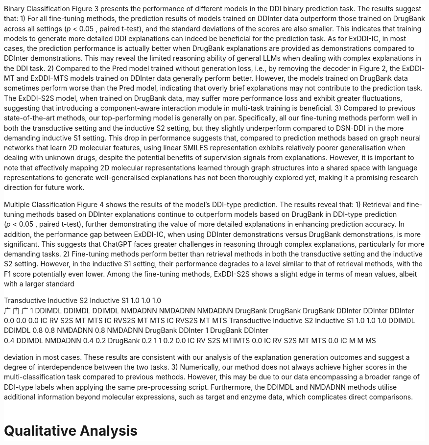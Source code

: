 Binary Classification Figure 3 presents the performance of different models in the DDI binary prediction task. The results suggest that: 1) For all fine-tuning methods, the prediction results of models trained on DDInter data outperform those trained on DrugBank across all settings $( p \ < \ 0 . 0 5$ , paired t-test), and the standard deviations of the scores are also smaller. This indicates that training models to generate more detailed DDI explanations can indeed be beneficial for the prediction task. As for ExDDI-IC, in most cases, the prediction performance is actually better when DrugBank explanations are provided as demonstrations compared to DDInter demonstrations. This may reveal the limited reasoning ability of general LLMs when dealing with complex explanations in the DDI task. 2) Compared to the Pred model trained without generation loss, i.e., by removing the decoder in Figure 2, the ExDDI-MT and ExDDI-MTS models trained on DDInter data generally perform better. However, the models trained on DrugBank data sometimes perform worse than the Pred model, indicating that overly brief explanations may not contribute to the prediction task. The ExDDI-S2S model, when trained on DrugBank data, may suffer more performance loss and exhibit greater fluctuations, suggesting that introducing a component-aware interaction module in multi-task training is beneficial. 3) Compared to previous state-of-the-art methods, our top-performing model is generally on par. Specifically, all our fine-tuning methods perform well in both the transductive setting and the inductive S2 setting, but they slightly underperform compared to DSN-DDI in the more demanding inductive S1 setting. This drop in performance suggests that, compared to prediction methods based on graph neural networks that learn 2D molecular features, using linear SMILES representation exhibits relatively poorer generalisation when dealing with unknown drugs, despite the potential benefits of supervision signals from explanations. However, it is important to note that effectively mapping 2D molecular representations learned through graph structures into a shared space with language representations to generate well-generalised explanations has not been thoroughly explored yet, making it a promising research direction for future work.

Multiple Classification Figure 4 shows the results of the model’s DDI-type prediction. The results reveal that: 1) Retrieval and fine-tuning methods based on DDInter explanations continue to outperform models based on DrugBank in DDI-type prediction $( p ~ < ~ 0 . 0 5$ , paired t-test), further demonstrating the value of more detailed explanations in enhancing prediction accuracy. In addition, the performance gap between ExDDI-IC, when using DDInter demonstrations versus DrugBank demonstrations, is more significant. This suggests that ChatGPT faces greater challenges in reasoning through complex explanations, particularly for more demanding tasks. 2) Fine-tuning methods perform better than retrieval methods in both the transductive setting and the inductive S2 setting. However, in the inductive S1 setting, their performance degrades to a level similar to that of retrieval methods, with the F1 score potentially even lower. Among the fine-tuning methods, ExDDI-S2S shows a slight edge in terms of mean values, albeit with a larger standard

Transductive Inductive S2 Inductive S1 1.0 1.0 1.0   
广 门 广 1 DDIMDL DDIMDL DDIMDL NMDADNN NMDADNN NMDADNN DrugBank DrugBank DrugBank DDInter DDInter DDInter 0.0 0.0 0.0 IC RV S2S MT MTS IC RVS2S MT MTS IC RVS2S MT MTS Transductive Inductive S2 Inductive S1 1.0 1.0 1.0 DDIMDL DDIMDL 0.8 0.8 NMDADNN 0.8 NMDADNN DrugBank DDInter 1 DrugBank DDInter   
0.4 DDIMDL NMDADNN 0.4 0.2 DrugBank 0.2 1 1 0.2 0.0 IC RV S2S MTIMTS 0.0 IC RV S2S MT MTS 0.0 IC M M MS

deviation in most cases. These results are consistent with our analysis of the explanation generation outcomes and suggest a degree of interdependence between the two tasks. 3) Numerically, our method does not always achieve higher scores in the multi-classification task compared to previous methods. However, this may be due to our data encompassing a broader range of DDI-type labels when applying the same pre-processing script. Furthermore, the DDIMDL and NMDADNN methods utilise additional information beyond molecular expressions, such as target and enzyme data, which complicates direct comparisons.

# Qualitative Analysis
